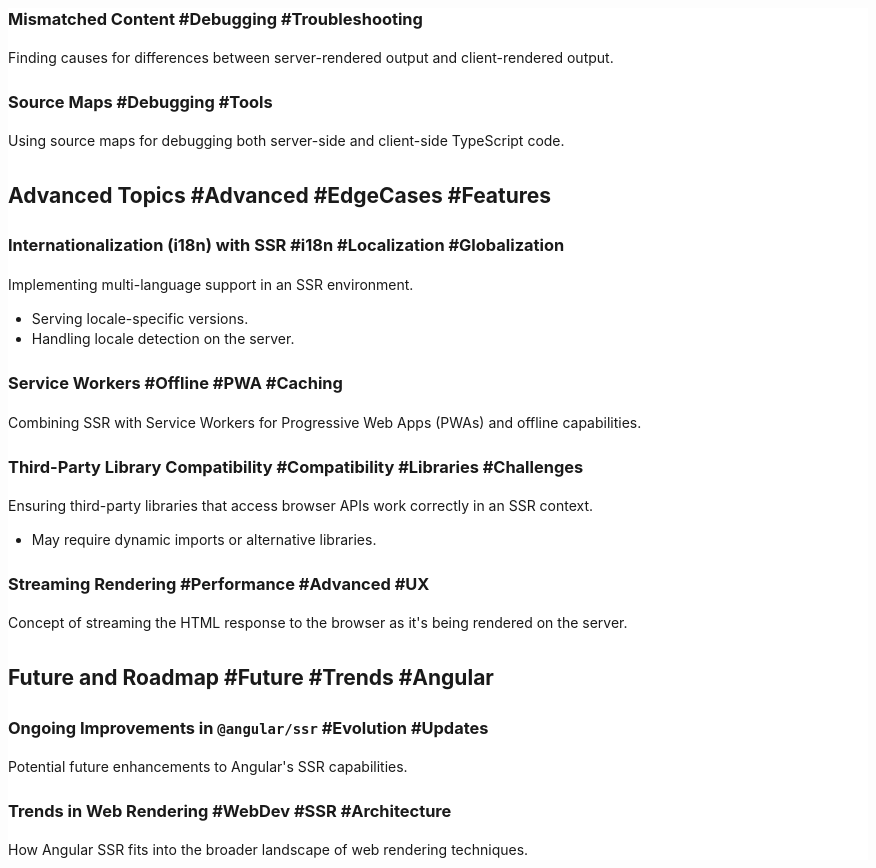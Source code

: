### Mismatched Content #Debugging #Troubleshooting
Finding causes for differences between server-rendered output and client-rendered output.

### Source Maps #Debugging #Tools
Using source maps for debugging both server-side and client-side TypeScript code.

## Advanced Topics #Advanced #EdgeCases #Features

### Internationalization (i18n) with SSR #i18n #Localization #Globalization
Implementing multi-language support in an SSR environment.
*   Serving locale-specific versions.
*   Handling locale detection on the server.

### Service Workers #Offline #PWA #Caching
Combining SSR with Service Workers for Progressive Web Apps (PWAs) and offline capabilities.

### Third-Party Library Compatibility #Compatibility #Libraries #Challenges
Ensuring third-party libraries that access browser APIs work correctly in an SSR context.
*   May require dynamic imports or alternative libraries.

### Streaming Rendering #Performance #Advanced #UX
Concept of streaming the HTML response to the browser as it's being rendered on the server.

## Future and Roadmap #Future #Trends #Angular

### Ongoing Improvements in `@angular/ssr` #Evolution #Updates
Potential future enhancements to Angular's SSR capabilities.

### Trends in Web Rendering #WebDev #SSR #Architecture
How Angular SSR fits into the broader landscape of web rendering techniques.
